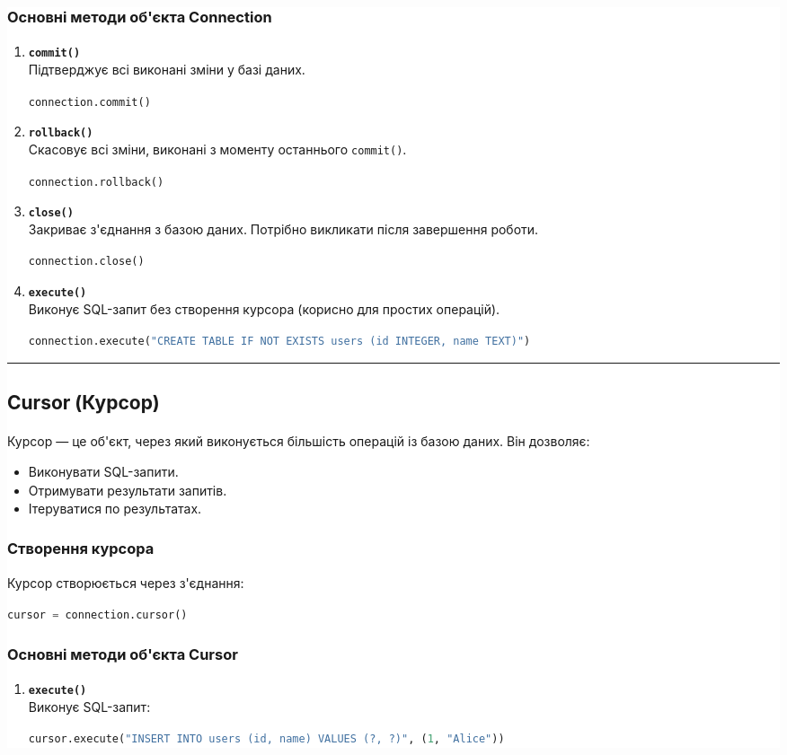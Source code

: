 ### Основні методи об'єкта Connection

1. **`commit()`**  
    Підтверджує всі виконані зміни у базі даних.
    
    ```python
    connection.commit()
    ```
    
2. **`rollback()`**  
    Скасовує всі зміни, виконані з моменту останнього `commit()`.
    
    ```python
    connection.rollback()
    ```
    
3. **`close()`**  
    Закриває з'єднання з базою даних. Потрібно викликати після завершення роботи.
    
    ```python
    connection.close()
    ```
    
4. **`execute()`**  
    Виконує SQL-запит без створення курсора (корисно для простих операцій).
    
    ```python
    connection.execute("CREATE TABLE IF NOT EXISTS users (id INTEGER, name TEXT)")
    ```
    

---

## Cursor (Курсор)

Курсор — це об'єкт, через який виконується більшість операцій із базою даних. Він дозволяє:

- Виконувати SQL-запити.
- Отримувати результати запитів.
- Ітеруватися по результатах.

### Створення курсора

Курсор створюється через з'єднання:

```python
cursor = connection.cursor()
```

### Основні методи об'єкта Cursor

1. **`execute()`**  
    Виконує SQL-запит:
    
    ```python
    cursor.execute("INSERT INTO users (id, name) VALUES (?, ?)", (1, "Alice"))
    ```
    